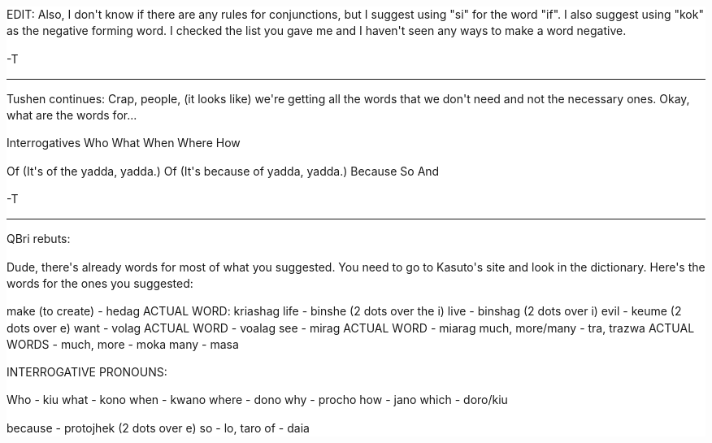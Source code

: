 EDIT: Also, I don't know if there are any rules for conjunctions, but I suggest using "si" for the word "if". I also suggest using "kok" as the negative forming word. I checked the list you gave me and I haven't seen any ways to make a word negative.


-T

-----

Tushen continues:
Crap, people, (it looks like) we're getting all the words that we don't need and not the necessary ones. Okay, what are the words for...

Interrogatives
Who
What
When
Where
How

Of (It's of the yadda, yadda.)
Of (It's because of yadda, yadda.)
Because
So
And


-T

-----

QBri rebuts:

Dude, there's already words for most of what you suggested. You need to go to Kasuto's site and look in the dictionary. Here's the words for the ones you suggested:

make (to create) - hedag ACTUAL WORD: kriashag
life - binshe (2 dots over the i)
live - binshag (2 dots over i)
evil - keume (2 dots over e)
want - volag ACTUAL WORD - voalag
see - mirag ACTUAL WORD - miarag
much, more/many - tra, trazwa ACTUAL WORDS - much, more - moka many - masa


INTERROGATIVE PRONOUNS:

Who - kiu
what - kono
when - kwano
where - dono
why - procho
how - jano
which - doro/kiu

because - protojhek (2 dots over e)
so - lo, taro
of - daia
